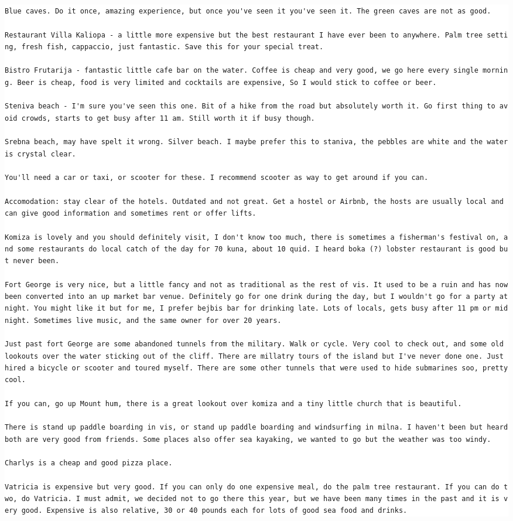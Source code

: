 ```
Blue caves. Do it once, amazing experience, but once you've seen it you've seen it. The green caves are not as good.

Restaurant Villa Kaliopa - a little more expensive but the best restaurant I have ever been to anywhere. Palm tree setting, fresh fish, cappaccio, just fantastic. Save this for your special treat.

Bistro Frutarija - fantastic little cafe bar on the water. Coffee is cheap and very good, we go here every single morning. Beer is cheap, food is very limited and cocktails are expensive, So I would stick to coffee or beer.

Steniva beach - I'm sure you've seen this one. Bit of a hike from the road but absolutely worth it. Go first thing to avoid crowds, starts to get busy after 11 am. Still worth it if busy though.

Srebna beach, may have spelt it wrong. Silver beach. I maybe prefer this to staniva, the pebbles are white and the water is crystal clear.

You'll need a car or taxi, or scooter for these. I recommend scooter as way to get around if you can.

Accomodation: stay clear of the hotels. Outdated and not great. Get a hostel or Airbnb, the hosts are usually local and can give good information and sometimes rent or offer lifts.

Komiza is lovely and you should definitely visit, I don't know too much, there is sometimes a fisherman's festival on, and some restaurants do local catch of the day for 70 kuna, about 10 quid. I heard boka (?) lobster restaurant is good but never been.

Fort George is very nice, but a little fancy and not as traditional as the rest of vis. It used to be a ruin and has now been converted into an up market bar venue. Definitely go for one drink during the day, but I wouldn't go for a party at night. You might like it but for me, I prefer bejbis bar for drinking late. Lots of locals, gets busy after 11 pm or midnight. Sometimes live music, and the same owner for over 20 years.

Just past fort George are some abandoned tunnels from the military. Walk or cycle. Very cool to check out, and some old lookouts over the water sticking out of the cliff. There are millatry tours of the island but I've never done one. Just hired a bicycle or scooter and toured myself. There are some other tunnels that were used to hide submarines soo, pretty cool.

If you can, go up Mount hum, there is a great lookout over komiza and a tiny little church that is beautiful.

There is stand up paddle boarding in vis, or stand up paddle boarding and windsurfing in milna. I haven't been but heard both are very good from friends. Some places also offer sea kayaking, we wanted to go but the weather was too windy.

Charlys is a cheap and good pizza place.

Vatricia is expensive but very good. If you can only do one expensive meal, do the palm tree restaurant. If you can do two, do Vatricia. I must admit, we decided not to go there this year, but we have been many times in the past and it is very good. Expensive is also relative, 30 or 40 pounds each for lots of good sea food and drinks.
```

